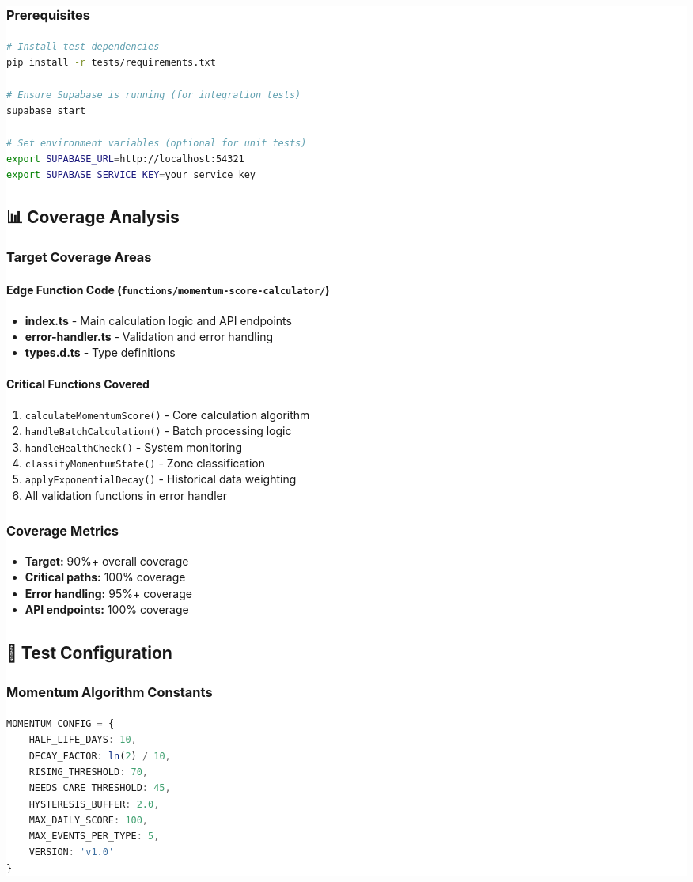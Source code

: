 ### Prerequisites
```bash
# Install test dependencies
pip install -r tests/requirements.txt

# Ensure Supabase is running (for integration tests)
supabase start

# Set environment variables (optional for unit tests)
export SUPABASE_URL=http://localhost:54321
export SUPABASE_SERVICE_KEY=your_service_key
```

## 📊 Coverage Analysis

### Target Coverage Areas

#### Edge Function Code (`functions/momentum-score-calculator/`)
- **index.ts** - Main calculation logic and API endpoints
- **error-handler.ts** - Validation and error handling
- **types.d.ts** - Type definitions

#### Critical Functions Covered
1. `calculateMomentumScore()` - Core calculation algorithm
2. `handleBatchCalculation()` - Batch processing logic
3. `handleHealthCheck()` - System monitoring
4. `classifyMomentumState()` - Zone classification
5. `applyExponentialDecay()` - Historical data weighting
6. All validation functions in error handler

### Coverage Metrics
- **Target:** 90%+ overall coverage
- **Critical paths:** 100% coverage
- **Error handling:** 95%+ coverage
- **API endpoints:** 100% coverage

## 🔧 Test Configuration

### Momentum Algorithm Constants
```typescript
MOMENTUM_CONFIG = {
    HALF_LIFE_DAYS: 10,
    DECAY_FACTOR: ln(2) / 10,
    RISING_THRESHOLD: 70,
    NEEDS_CARE_THRESHOLD: 45,
    HYSTERESIS_BUFFER: 2.0,
    MAX_DAILY_SCORE: 100,
    MAX_EVENTS_PER_TYPE: 5,
    VERSION: 'v1.0'
}
```
